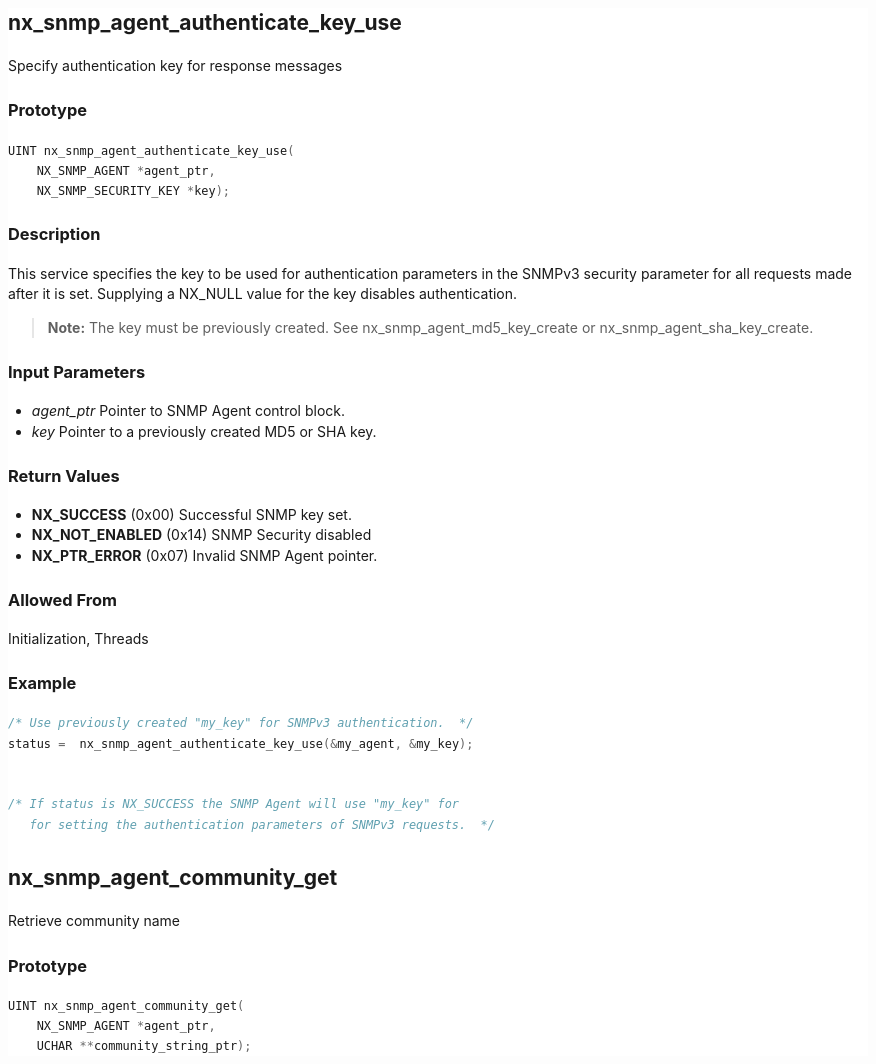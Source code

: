 ## nx_snmp_agent_authenticate_key_use
Specify authentication key for response messages

### Prototype

```c
UINT nx_snmp_agent_authenticate_key_use(
    NX_SNMP_AGENT *agent_ptr, 
    NX_SNMP_SECURITY_KEY *key);
```
### Description

This service specifies the key to be used for authentication parameters in the SNMPv3 security parameter for all requests made after it is set. Supplying a NX_NULL value for the key disables authentication.

> **Note:** The key must be previously created. See nx_snmp_agent_md5_key_create or nx_snmp_agent_sha_key_create.

### Input Parameters

- *agent_ptr* Pointer to SNMP Agent control block.
- *key* Pointer to a previously created MD5 or SHA key.

### Return Values

- **NX_SUCCESS** (0x00) Successful SNMP key set.
- **NX_NOT_ENABLED** (0x14) SNMP Security disabled
- **NX_PTR_ERROR** (0x07) Invalid SNMP Agent pointer.

### Allowed From

Initialization, Threads

### Example

```c
/* Use previously created "my_key" for SNMPv3 authentication.  */
status =  nx_snmp_agent_authenticate_key_use(&my_agent, &my_key);


/* If status is NX_SUCCESS the SNMP Agent will use "my_key" for
   for setting the authentication parameters of SNMPv3 requests.  */
```

## nx_snmp_agent_community_get
Retrieve community name

### Prototype

```c
UINT nx_snmp_agent_community_get(
    NX_SNMP_AGENT *agent_ptr, 
    UCHAR **community_string_ptr);
```
